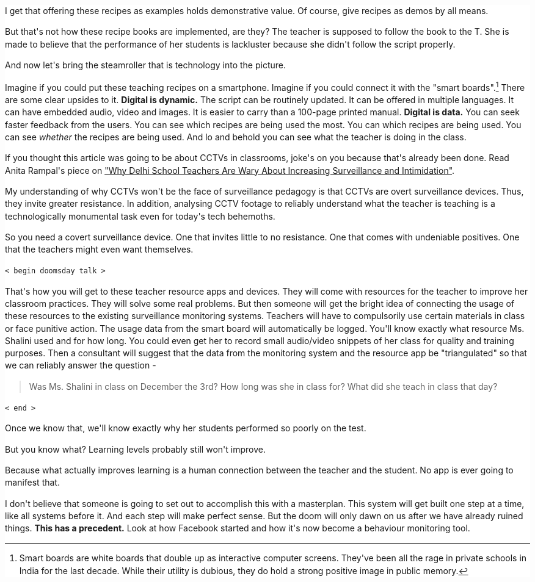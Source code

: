 I get that offering these recipes as examples holds demonstrative value. Of course, give recipes as demos by all means. 

But that's not how these recipe books are implemented, are they? The teacher is supposed to follow the book to the T. She is made to believe that the performance of her students is lackluster because she didn't follow the script properly.

And now let's bring the steamroller that is technology into the picture.

Imagine if you could put these teaching recipes on a smartphone. Imagine if you could connect it with the "smart boards".[^5] There are some clear upsides to it. **Digital is dynamic.** The script can be routinely updated. It can be offered in multiple languages. It can have embedded audio, video and images. It is easier to carry than a 100-page printed manual. **Digital is data.** You can seek faster feedback from the users. You can see which recipes are being used the most. You can which recipes are being used. You can see *whether* the recipes are being used. And lo and behold you can see what the teacher is doing in the class.
[^5]: Smart boards are white boards that double up as interactive computer screens. They've been all the rage in private schools in India for the last decade. While their utility is dubious, they do hold a strong positive image in public memory.

If you thought this article was going to be about CCTVs in classrooms, joke's on you because that's already been done. Read Anita Rampal's piece on ["Why Delhi School Teachers Are Wary About Increasing Surveillance and Intimidation"](https://thewire.in/education/delhi-government-education-school-dissent-aap). 

My understanding of why CCTVs won't be the face of surveillance pedagogy is that CCTVs are overt surveillance devices. Thus, they invite greater resistance. In addition, analysing CCTV footage to reliably understand what the teacher is teaching is a technologically monumental task even for today's tech behemoths.

So you need a covert surveillance device. One that invites little to no resistance. One that comes with undeniable positives. One that the teachers might even want themselves.

`< begin doomsday talk >`

That's how you will get to these teacher resource apps and devices. They will come with resources for the teacher to improve her classroom practices. They will solve some real problems. But then someone will get the bright idea of connecting the usage of these resources to the existing surveillance monitoring systems. Teachers will have to compulsorily use certain materials in class or face punitive action. The usage data from the smart board will automatically be logged. You'll know exactly what resource Ms. Shalini used and for how long. You could even get her to record small audio/video snippets of her class for quality and training purposes. Then a consultant will suggest that the data from the monitoring system and the resource app be "triangulated" so that we can reliably answer the question -
> Was Ms. Shalini in class on December the 3rd? How long was she in class for? What did she teach in class that day?

`< end >`

Once we know that, we'll know exactly why her students performed so poorly on the test.

But you know what? Learning levels probably still won't improve. 

Because what actually improves learning is a human connection between the teacher and the student. No app is ever going to manifest that.

I don't believe that someone is going to set out to accomplish this with a masterplan. This system will get built one step at a time, like all systems before it. And each step will make perfect sense. But the doom will only dawn on us after we have already ruined things. **This has a precedent.** Look at how Facebook started and how it's now become a behaviour monitoring tool.


[^1]: To the extent that you can still figure out a person's identity if you really want / need to.
[^2]: I should probably point out that "surveillance" doesn't necessarily imply a panopticon or Big Brother situation. Although the difference between fast and faster is only an err.
[^3]: LOL
[^4]: For my fellow physics grads in the house: students are like a quantum state, amirite?